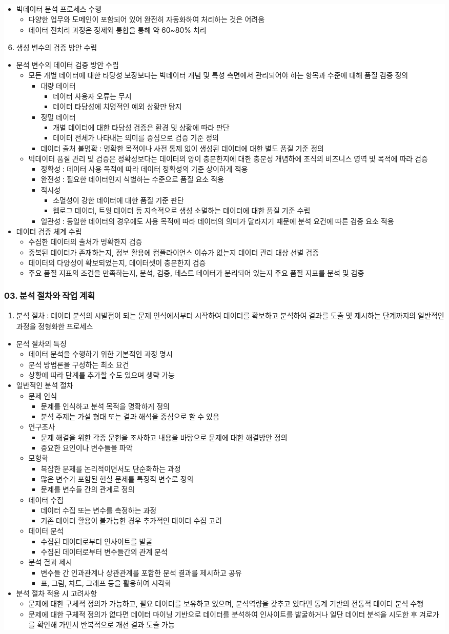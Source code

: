 - 빅데이터 분석 프로세스 수행
    - 다양한 업무와 도메인이 포함되어 있어 완전히 자동화하여 처리하는 것은 어려움
    - 데이터 전처리 과정은 정제와 통합을 통해 약 60~80% 처리

6) 생성 변수의 검증 방안 수립

- 분석 변수의 데이터 검증 방안 수립
    - 모든 개별 데이터에 대한 타당성 보장보다는 빅데이터 개념 및 특성 측면에서 관리되어야 하는 항목과 수준에 대해 품질 검증 정의
        - 대량 데이터
            - 데이터 사용자 오류는 무시
            - 데이터 타당성에 치명적인 예외 상황만 탐지
        - 정밀 데이터
            - 개별 데이터에 대한 타당성 검증은 환경 및 상황에 따라 판단
            - 데이터 전체가 나타내는 의미를 중심으로 검증 기준 정의
        - 데이터 출처 불명확 : 명확한 목적이나 사전 통제 없이 생성된 데이터에 대한 별도 품질 기준 정의
    - 빅데이터 품질 관리 및 검증은 정확성보다는 데이터의 양이 충분한지에 대한 충분성 개념하에 조직의 비즈니스 영역 및 목적에 따라 검증
        - 정확성 : 데이터 사용 목적에 따라 데이터 정확성의 기준 상이하게 적용
        - 완전성 : 필요한 데이터인지 식별하는 수준으로 품질 요소 적용
        - 적시성
            - 소멸성이 강한 데이터에 대한 품질 기준 판단
            - 웹로그 데이터, 트윗 데이터 등 지속적으로 생성 소멸하는 데이터에 대한 품질 기준 수립
        - 일관성 : 동일한 데이터의 경우에도 사용 목적에 따라 데이터의 의미가 달라지기 때문에 분석 요건에 따른 검증 요소 적용
- 데이터 검증 체계 수립
    - 수집한 데이터의 출처가 명확한지 검증
    - 중복된 데이터가 존재하는지, 정보 활용에 컴플라이언스 이슈가 없는지 데이터 관리 대상 선별 검증
    - 데이터의 다양성이 확보되었는지, 데이터셋이 충분한지 검증
    - 주요 품질 지표의 조건을 만족하는지, 분석, 검증, 테스트 데이터가 분리되어 있는지 주요 품질 지표를 분석 및 검증

### 03. 분석 절차와 작업 계획

1) 분석 절차 : 데이터 분석의 시발점이 되는 문제 인식에서부터 시작하여 데이터를 확보하고 분석하여 결과를 도출 및 제시하는 단계까지의 일반적인 과정을 정형화한 프로세스

- 분석 절차의 특징
    - 데이터 분석을 수행하기 위한 기본적인 과정 명시
    - 분석 방법론을 구성하는 최소 요건
    - 상황에 따라 단계를 추가할 수도 있으며 생략 가능
- 일반적인 분석 절차
    - 문제 인식
        - 문제를 인식하고 분석 목적을 명확하게 정의
        - 분석 주제는 가설 형태 또는 결과 해석을 중심으로 할 수 있음
    - 연구조사
        - 문제 해결을 위한 각종 문헌을 조사하고 내용을 바탕으로 문제에 대한 해결방안 정의
        - 중요한 요인이나 변수들을 파악
    - 모형화
        - 복잡한 문제를 논리적이면서도 단순화하는 과정
        - 많은 변수가 포함된 현실 문제를 특징적 변수로 정의
        - 문제를 변수들 간의 관계로 정의
    - 데이터 수집
        - 데이터 수집 또는 변수를 측정하는 과정
        - 기존 데이터 활용이 불가능한 경우 추가적인 데이터 수집 고려
    - 데이터 분석
        - 수집된 데이터로부터 인사이트를 발굴
        - 수집된 데이터로부터 변수들간의 관계 분석
    - 분석 결과 제시
        - 변수들 간 인과관계나 상관관계를 포함한 분석 결과를 제시하고 공유
        - 표, 그림, 차트, 그래프 등을 활용하여 시각화
- 분석 절차 적용 시 고려사항
    - 문제에 대한 구체적 정의가 가능하고, 필요 데이터를 보유하고 있으며, 분석역량을 갖추고 있다면 통계 기반의 전통적 데이터 분석 수행
    - 문제에 대한 구체적 정의가 없다면 데이터 마이닝 기반으로 데이터를 분석하여 인사이트를 발굴하거나 일단 데이터 분석을 시도한 후 겨로가를 확인해 가면서 반복적으로 개선 결과 도출 가능
